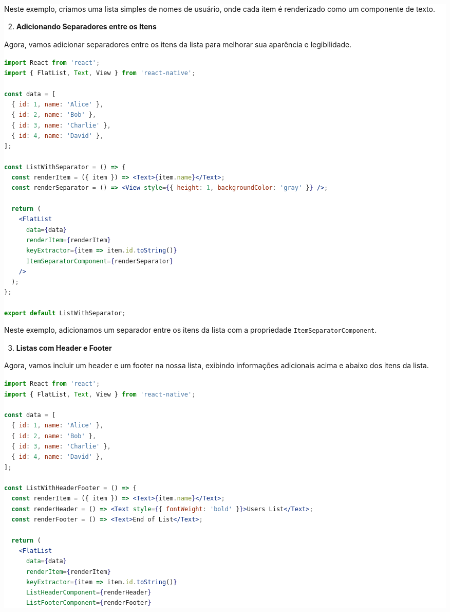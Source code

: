 Neste exemplo, criamos uma lista simples de nomes de usuário, onde cada item é renderizado como um componente de texto.

2. **Adicionando Separadores entre os Itens**

Agora, vamos adicionar separadores entre os itens da lista para melhorar sua aparência e legibilidade.

```jsx
import React from 'react';
import { FlatList, Text, View } from 'react-native';

const data = [
  { id: 1, name: 'Alice' },
  { id: 2, name: 'Bob' },
  { id: 3, name: 'Charlie' },
  { id: 4, name: 'David' },
];

const ListWithSeparator = () => {
  const renderItem = ({ item }) => <Text>{item.name}</Text>;
  const renderSeparator = () => <View style={{ height: 1, backgroundColor: 'gray' }} />;

  return (
    <FlatList
      data={data}
      renderItem={renderItem}
      keyExtractor={item => item.id.toString()}
      ItemSeparatorComponent={renderSeparator}
    />
  );
};

export default ListWithSeparator;
```

Neste exemplo, adicionamos um separador entre os itens da lista com a propriedade `ItemSeparatorComponent`.

3. **Listas com Header e Footer**

Agora, vamos incluir um header e um footer na nossa lista, exibindo informações adicionais acima e abaixo dos itens da lista.

```jsx
import React from 'react';
import { FlatList, Text, View } from 'react-native';

const data = [
  { id: 1, name: 'Alice' },
  { id: 2, name: 'Bob' },
  { id: 3, name: 'Charlie' },
  { id: 4, name: 'David' },
];

const ListWithHeaderFooter = () => {
  const renderItem = ({ item }) => <Text>{item.name}</Text>;
  const renderHeader = () => <Text style={{ fontWeight: 'bold' }}>Users List</Text>;
  const renderFooter = () => <Text>End of List</Text>;

  return (
    <FlatList
      data={data}
      renderItem={renderItem}
      keyExtractor={item => item.id.toString()}
      ListHeaderComponent={renderHeader}
      ListFooterComponent={renderFooter}
```